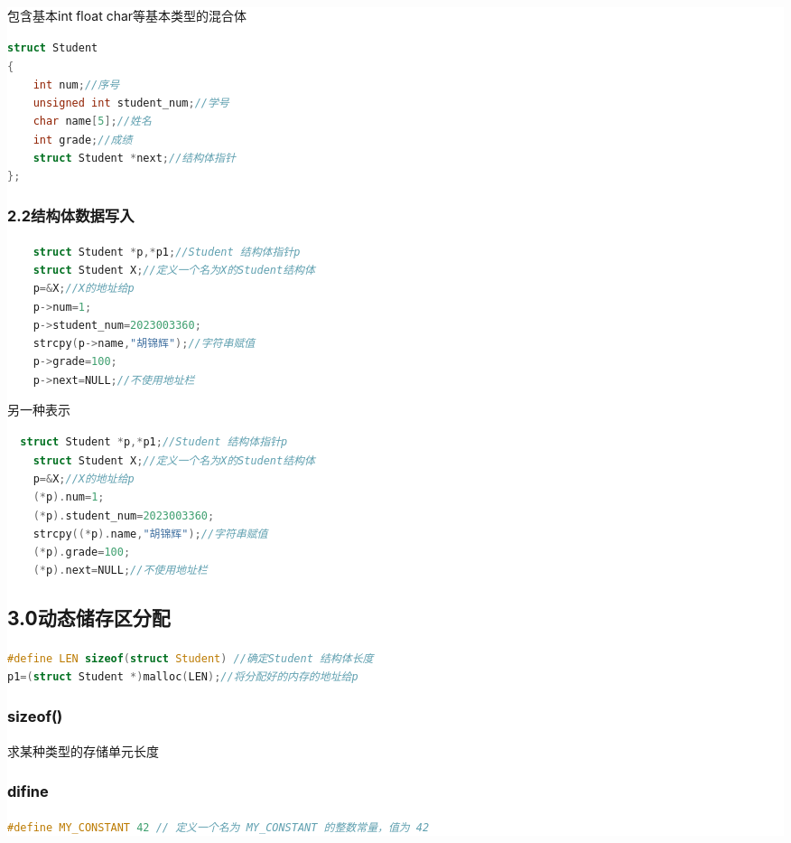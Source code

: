 包含基本int float char等基本类型的混合体

```c
struct Student
{
    int num;//序号
    unsigned int student_num;//学号
    char name[5];//姓名
    int grade;//成绩
    struct Student *next;//结构体指针
};
```

### 2.2结构体数据写入

```c
    struct Student *p,*p1;//Student 结构体指针p
    struct Student X;//定义一个名为X的Student结构体
    p=&X;//X的地址给p
    p->num=1;
    p->student_num=2023003360;
    strcpy(p->name,"胡锦辉");//字符串赋值
    p->grade=100;
    p->next=NULL;//不使用地址栏
```

另一种表示

```c
  struct Student *p,*p1;//Student 结构体指针p
    struct Student X;//定义一个名为X的Student结构体
    p=&X;//X的地址给p
    (*p).num=1;
    (*p).student_num=2023003360;
    strcpy((*p).name,"胡锦辉");//字符串赋值
    (*p).grade=100;
    (*p).next=NULL;//不使用地址栏
```



## 3.0动态储存区分配

```c
#define LEN sizeof(struct Student) //确定Student 结构体长度
p1=(struct Student *)malloc(LEN);//将分配好的内存的地址给p
```

### sizeof()

求某种类型的存储单元长度

### difine

```c
#define MY_CONSTANT 42 // 定义一个名为 MY_CONSTANT 的整数常量，值为 42
```
